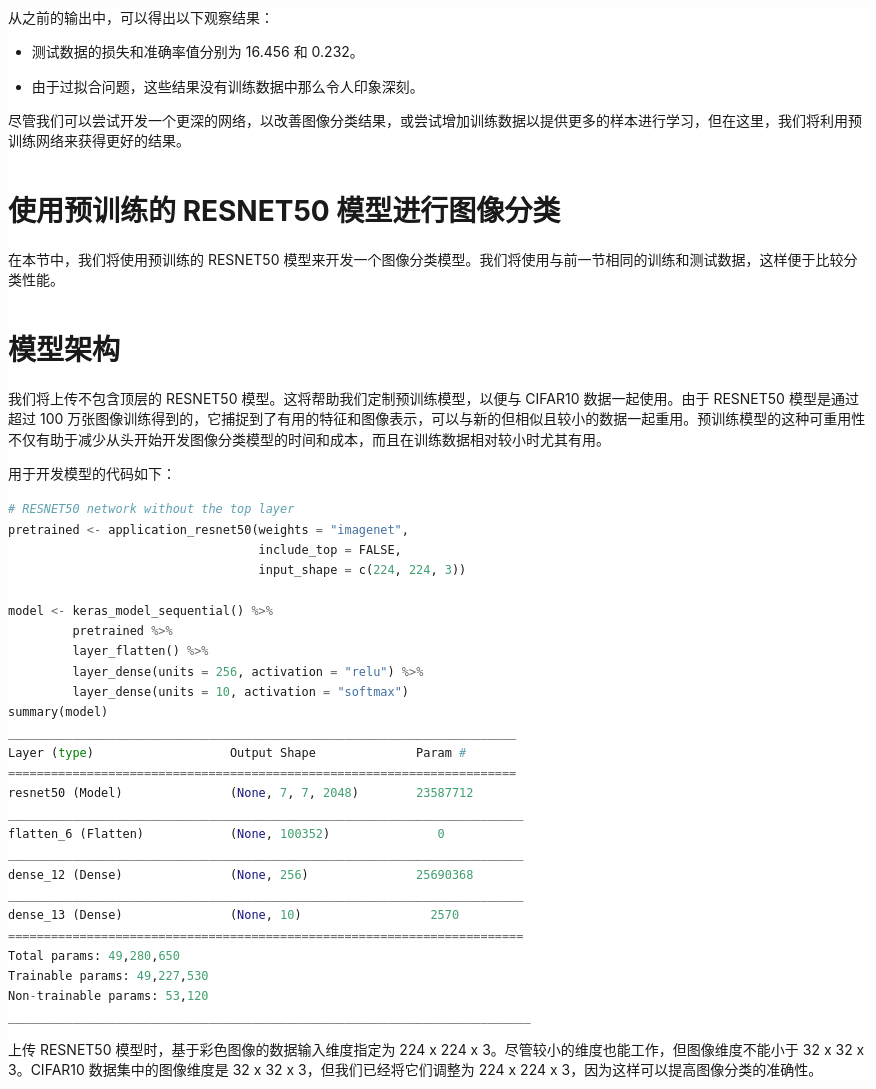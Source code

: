 ```py
```

从之前的输出中，可以得出以下观察结果：

+   测试数据的损失和准确率值分别为 16.456 和 0.232。

+   由于过拟合问题，这些结果没有训练数据中那么令人印象深刻。

尽管我们可以尝试开发一个更深的网络，以改善图像分类结果，或尝试增加训练数据以提供更多的样本进行学习，但在这里，我们将利用预训练网络来获得更好的结果。

# 使用预训练的 RESNET50 模型进行图像分类

在本节中，我们将使用预训练的 RESNET50 模型来开发一个图像分类模型。我们将使用与前一节相同的训练和测试数据，这样便于比较分类性能。

# 模型架构

我们将上传不包含顶层的 RESNET50 模型。这将帮助我们定制预训练模型，以便与 CIFAR10 数据一起使用。由于 RESNET50 模型是通过超过 100 万张图像训练得到的，它捕捉到了有用的特征和图像表示，可以与新的但相似且较小的数据一起重用。预训练模型的这种可重用性不仅有助于减少从头开始开发图像分类模型的时间和成本，而且在训练数据相对较小时尤其有用。

用于开发模型的代码如下：

```py
# RESNET50 network without the top layer
pretrained <- application_resnet50(weights = "imagenet",
                                   include_top = FALSE,
                                   input_shape = c(224, 224, 3))

model <- keras_model_sequential() %>% 
         pretrained %>% 
         layer_flatten() %>% 
         layer_dense(units = 256, activation = "relu") %>% 
         layer_dense(units = 10, activation = "softmax")
summary(model)
_______________________________________________________________________
Layer (type)                   Output Shape              Param # 
=======================================================================
resnet50 (Model)               (None, 7, 7, 2048)        23587712 
________________________________________________________________________
flatten_6 (Flatten)            (None, 100352)               0 
________________________________________________________________________
dense_12 (Dense)               (None, 256)               25690368 
________________________________________________________________________
dense_13 (Dense)               (None, 10)                  2570 
========================================================================
Total params: 49,280,650
Trainable params: 49,227,530
Non-trainable params: 53,120
_________________________________________________________________________
```

上传 RESNET50 模型时，基于彩色图像的数据输入维度指定为 224 x 224 x 3。尽管较小的维度也能工作，但图像维度不能小于 32 x 32 x 3。CIFAR10 数据集中的图像维度是 32 x 32 x 3，但我们已经将它们调整为 224 x 224 x 3，因为这样可以提高图像分类的准确性。
